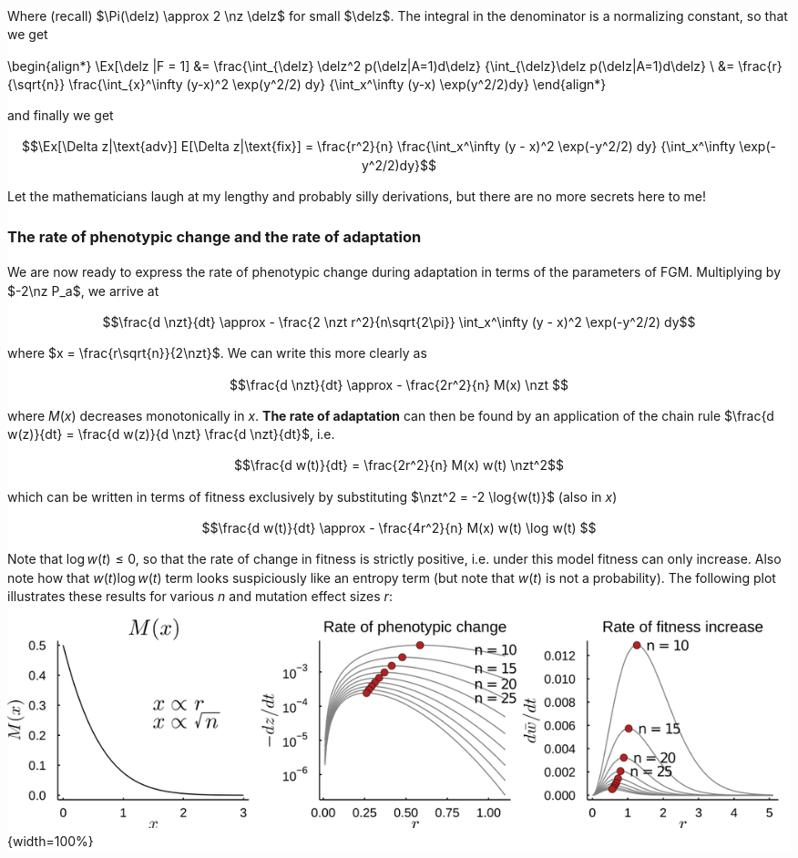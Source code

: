 Where (recall) $\Pi(\delz) \approx 2 \nz \delz$ for small $\delz$. The integral in
the denominator is a normalizing constant, so that we get

\begin{align*}
\Ex[\delz |F = 1] &= \frac{\int_{\delz} \delz^2 p(\delz|A=1)d\delz}
        {\int_{\delz}\delz p(\delz|A=1)d\delz} \\ 
    &= \frac{r}{\sqrt{n}} \frac{\int_{x}^\infty (y-x)^2 \exp(y^2/2) dy}
        {\int_x^\infty (y-x) \exp(y^2/2)dy}
\end{align*}

and finally we get 

$$\Ex[\Delta z|\text{adv}] E[\Delta z|\text{fix}] = \frac{r^2}{n}
	\frac{\int_x^\infty (y - x)^2 \exp(-y^2/2) dy}
         {\int_x^\infty \exp(-y^2/2)dy}$$

Let the mathematicians laugh at my lengthy and probably silly derivations, but there
are no more secrets here to me!

### The rate of phenotypic change and the rate of adaptation

We are now ready to express the rate of phenotypic change during adaptation in
terms of the parameters of FGM. Multiplying by $-2\nz P_a$, we arrive at

$$\frac{d \nzt}{dt} \approx - \frac{2 \nzt r^2}{n\sqrt{2\pi}}
        \int_x^\infty (y - x)^2 \exp(-y^2/2) dy$$

where $x = \frac{r\sqrt{n}}{2\nzt}$. We can write this more clearly as

$$\frac{d \nzt}{dt} \approx - \frac{2r^2}{n} M(x) \nzt $$

where $M(x)$ decreases monotonically in $x$. **The rate of adaptation** can
then be found by an application of the chain rule $\frac{d w(z)}{dt} = \frac{d
w(z)}{d \nzt} \frac{d \nzt}{dt}$, i.e.

$$\frac{d w(t)}{dt} = \frac{2r^2}{n} M(x) w(t) \nzt^2$$

which can be written in terms of fitness exclusively by substituting $\nzt^2 =
-2 \log{w(t)}$ (also in $x$)

$$\frac{d w(t)}{dt} \approx - \frac{4r^2}{n} M(x) w(t) \log w(t) $$

Note that $\log{w(t)} \le 0$, so that the rate of change in fitness is strictly
positive, i.e. under this model fitness can only increase. Also note how that 
$w(t) \log{w(t)}$ term looks suspiciously like an entropy term (but note that
$w(t)$ is not a probability). The following plot illustrates these results for
various $n$ and mutation effect sizes $r$:

![*Red dots indicate the maximum*](img/dzdt.svg){width=100%}
